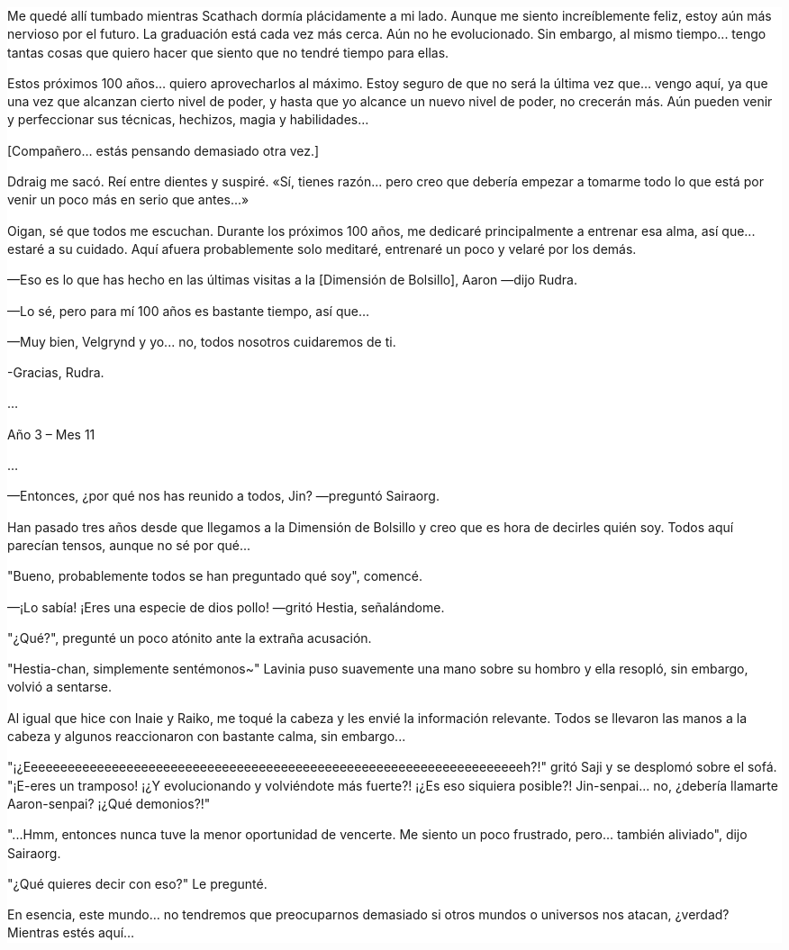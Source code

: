 Me quedé allí tumbado mientras Scathach dormía plácidamente a mi lado. Aunque me siento increíblemente feliz, estoy aún más nervioso por el futuro. La graduación está cada vez más cerca. Aún no he evolucionado. Sin embargo, al mismo tiempo... tengo tantas cosas que quiero hacer que siento que no tendré tiempo para ellas.

Estos próximos 100 años… quiero aprovecharlos al máximo. Estoy seguro de que no será la última vez que… vengo aquí, ya que una vez que alcanzan cierto nivel de poder, y hasta que yo alcance un nuevo nivel de poder, no crecerán más. Aún pueden venir y perfeccionar sus técnicas, hechizos, magia y habilidades…

[Compañero… estás pensando demasiado otra vez.]

Ddraig me sacó. Reí entre dientes y suspiré. «Sí, tienes razón... pero creo que debería empezar a tomarme todo lo que está por venir un poco más en serio que antes...»

Oigan, sé que todos me escuchan. Durante los próximos 100 años, me dedicaré principalmente a entrenar esa alma, así que... estaré a su cuidado. Aquí afuera probablemente solo meditaré, entrenaré un poco y velaré por los demás.

—Eso es lo que has hecho en las últimas visitas a la [Dimensión de Bolsillo], Aaron —dijo Rudra.

—Lo sé, pero para mí 100 años es bastante tiempo, así que…

—Muy bien, Velgrynd y yo... no, todos nosotros cuidaremos de ti.

-Gracias, Rudra.

…

Año 3 – Mes 11

…

—Entonces, ¿por qué nos has reunido a todos, Jin? —preguntó Sairaorg.

Han pasado tres años desde que llegamos a la Dimensión de Bolsillo y creo que es hora de decirles quién soy. Todos aquí parecían tensos, aunque no sé por qué...

"Bueno, probablemente todos se han preguntado qué soy", comencé.

—¡Lo sabía! ¡Eres una especie de dios pollo! —gritó Hestia, señalándome.

"¿Qué?", ​​pregunté un poco atónito ante la extraña acusación.

"Hestia-chan, simplemente sentémonos~" Lavinia puso suavemente una mano sobre su hombro y ella resopló, sin embargo, volvió a sentarse.

Al igual que hice con Inaie y Raiko, me toqué la cabeza y les envié la información relevante. Todos se llevaron las manos a la cabeza y algunos reaccionaron con bastante calma, sin embargo...

"¡¿Eeeeeeeeeeeeeeeeeeeeeeeeeeeeeeeeeeeeeeeeeeeeeeeeeeeeeeeeeeeeeeeeeeeeh?!" gritó Saji y se desplomó sobre el sofá. "¡E-eres un tramposo! ¡¿Y evolucionando y volviéndote más fuerte?! ¡¿Es eso siquiera posible?! Jin-senpai... no, ¿debería llamarte Aaron-senpai? ¡¿Qué demonios?!"

"...Hmm, entonces nunca tuve la menor oportunidad de vencerte. Me siento un poco frustrado, pero... también aliviado", dijo Sairaorg.

"¿Qué quieres decir con eso?" Le pregunté.

En esencia, este mundo… no tendremos que preocuparnos demasiado si otros mundos o universos nos atacan, ¿verdad? Mientras estés aquí…
